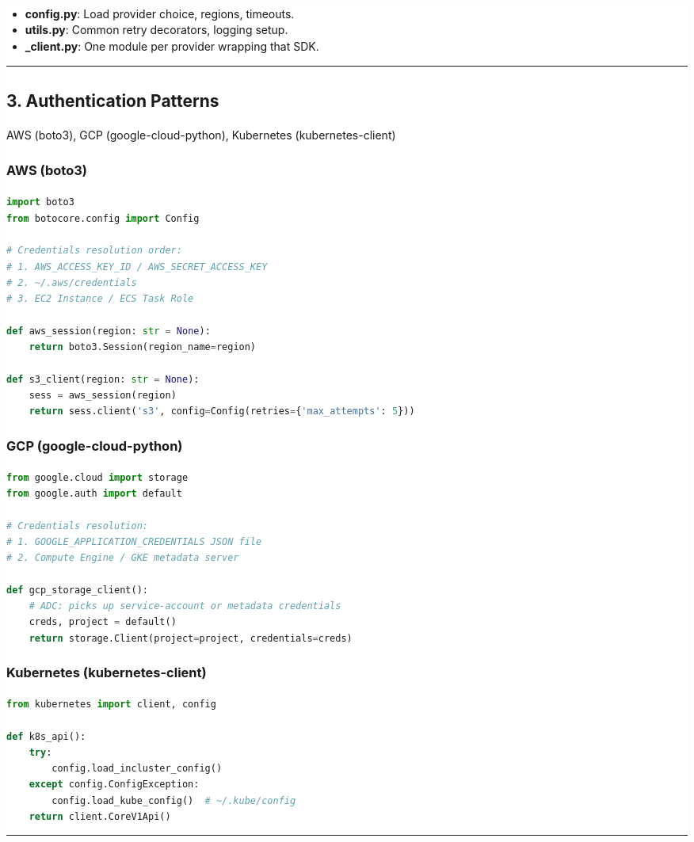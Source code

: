 - **config.py**: Load provider choice, regions, timeouts.
- **utils.py**: Common retry decorators, logging setup.
- **_client.py**: One module per provider wrapping that SDK.

---

## **3. Authentication Patterns**
AWS (boto3), GCP (google-cloud-python), Kubernetes (kubernetes-client)

### **AWS (boto3)**

```python
import boto3
from botocore.config import Config

# Credentials resolution order:
# 1. AWS_ACCESS_KEY_ID / AWS_SECRET_ACCESS_KEY
# 2. ~/.aws/credentials
# 3. EC2 Instance / ECS Task Role

def aws_session(region: str = None):
    return boto3.Session(region_name=region)

def s3_client(region: str = None):
    sess = aws_session(region)
    return sess.client('s3', config=Config(retries={'max_attempts': 5}))
```

### **GCP (google-cloud-python)**

```python
from google.cloud import storage
from google.auth import default

# Credentials resolution:
# 1. GOOGLE_APPLICATION_CREDENTIALS JSON file
# 2. Compute Engine / GKE metadata server

def gcp_storage_client():
    # ADC: picks up service-account or metadata credentials
    creds, project = default()
    return storage.Client(project=project, credentials=creds)
```

### **Kubernetes (kubernetes-client)**

```python
from kubernetes import client, config

def k8s_api():
    try:
        config.load_incluster_config()
    except config.ConfigException:
        config.load_kube_config()  # ~/.kube/config
    return client.CoreV1Api()
```

---